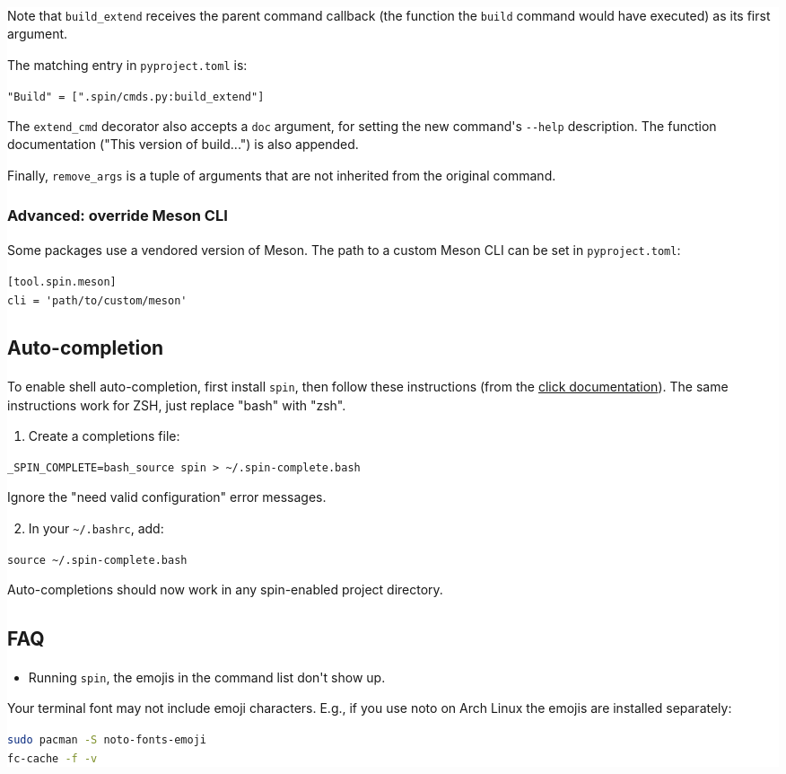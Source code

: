 ```python
```

Note that `build_extend` receives the parent command callback (the function the `build` command would have executed) as its first argument.

The matching entry in `pyproject.toml` is:

```
"Build" = [".spin/cmds.py:build_extend"]
```

The `extend_cmd` decorator also accepts a `doc` argument, for setting the new command's `--help` description.
The function documentation ("This version of build...") is also appended.

Finally, `remove_args` is a tuple of arguments that are not inherited from the original command.

### Advanced: override Meson CLI

Some packages use a vendored version of Meson. The path to a custom
Meson CLI can be set in `pyproject.toml`:

```
[tool.spin.meson]
cli = 'path/to/custom/meson'
```

## Auto-completion

To enable shell auto-completion, first install `spin`, then follow these instructions
(from the [click documentation](https://click.palletsprojects.com/en/stable/shell-completion/#enabling-completion)).
The same instructions work for ZSH, just replace "bash" with "zsh".

1. Create a completions file:

```
_SPIN_COMPLETE=bash_source spin > ~/.spin-complete.bash
```

Ignore the "need valid configuration" error messages.

2. In your `~/.bashrc`, add:

```
source ~/.spin-complete.bash
```

Auto-completions should now work in any spin-enabled project directory.

## FAQ

- Running `spin`, the emojis in the command list don't show up.

Your terminal font may not include emoji characters. E.g., if you use
noto on Arch Linux the emojis are installed separately:

```sh
sudo pacman -S noto-fonts-emoji
fc-cache -f -v
```
